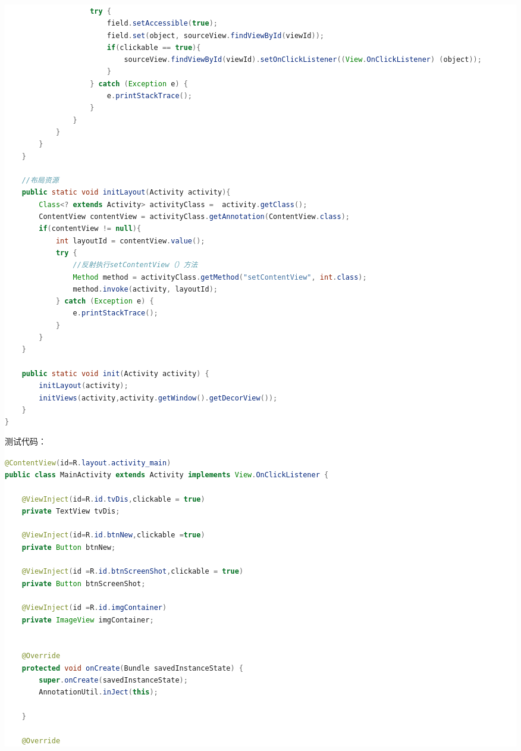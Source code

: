 ```java
                    try {
                        field.setAccessible(true);
                        field.set(object, sourceView.findViewById(viewId));
                        if(clickable == true){
                            sourceView.findViewById(viewId).setOnClickListener((View.OnClickListener) (object));
                        }
                    } catch (Exception e) {
                        e.printStackTrace();
                    }
                }
            }
        }
    }

    //布局资源
    public static void initLayout(Activity activity){
        Class<? extends Activity> activityClass =  activity.getClass();
        ContentView contentView = activityClass.getAnnotation(ContentView.class);
        if(contentView != null){
            int layoutId = contentView.value();
            try {
                //反射执行setContentView（）方法
                Method method = activityClass.getMethod("setContentView", int.class);
                method.invoke(activity, layoutId);
            } catch (Exception e) {
                e.printStackTrace();
            }
        }
    }

    public static void init(Activity activity) {
        initLayout(activity);
        initViews(activity,activity.getWindow().getDecorView());
    }
}
```

测试代码：
```java
@ContentView(id=R.layout.activity_main)
public class MainActivity extends Activity implements View.OnClickListener {

    @ViewInject(id=R.id.tvDis,clickable = true)
    private TextView tvDis;

    @ViewInject(id=R.id.btnNew,clickable =true)
    private Button btnNew;

    @ViewInject(id =R.id.btnScreenShot,clickable = true)
    private Button btnScreenShot;

    @ViewInject(id =R.id.imgContainer)
    private ImageView imgContainer;


    @Override
    protected void onCreate(Bundle savedInstanceState) {
        super.onCreate(savedInstanceState);
        AnnotationUtil.inJect(this);

    }

    @Override
```